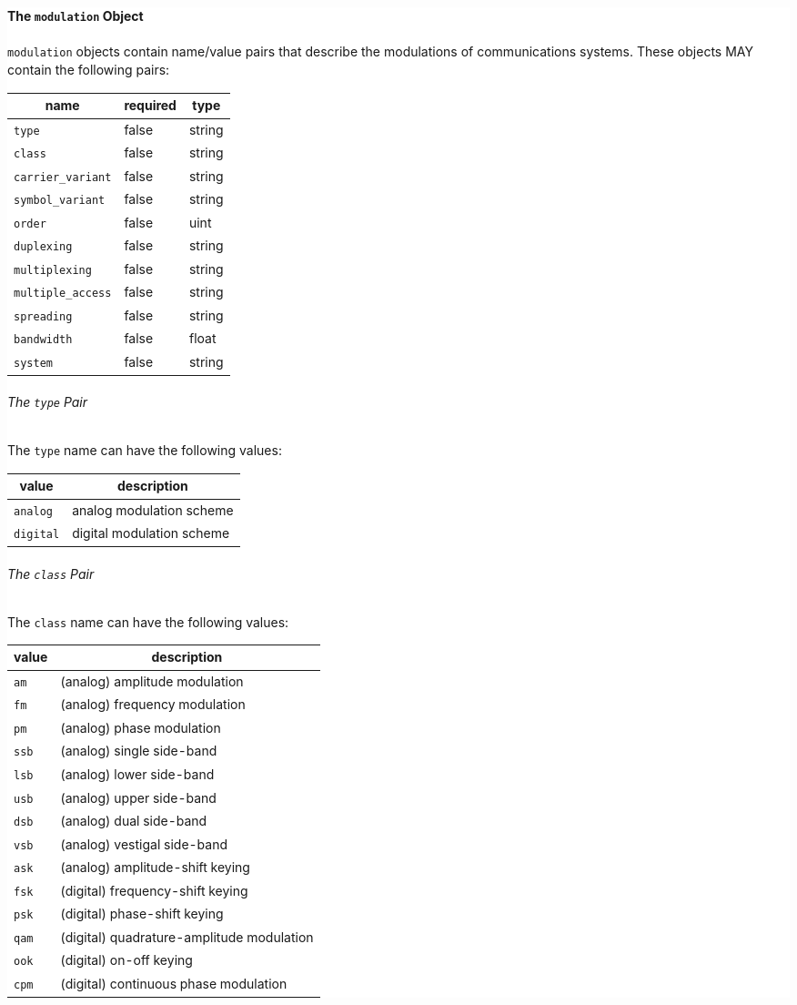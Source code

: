 #### The `modulation` Object

`modulation` objects contain name/value pairs that describe the modulations of communications systems. These objects MAY contain the following pairs:

|name|required|type|
|----|--------------|-------|
|`type`|false|string|
|`class`|false|string|
|`carrier_variant`|false|string|
|`symbol_variant`|false|string|
|`order`|false|uint|
|`duplexing`|false|string|
|`multiplexing`|false|string|
|`multiple_access`|false|string|
|`spreading`|false|string|
|`bandwidth`|false|float|
|`system`|false|string|

###### The `type` Pair

The `type` name can have the following values:

|value|description|
|----|-------|
|`analog`|analog modulation scheme|
|`digital`|digital modulation scheme|

###### The `class` Pair

The `class` name can have the following values:

|value|description|
|----|-------|
|`am`|(analog) amplitude modulation|
|`fm`|(analog) frequency modulation|
|`pm`|(analog) phase modulation|
|`ssb`|(analog) single side-band|
|`lsb`|(analog) lower side-band|
|`usb`|(analog) upper side-band|
|`dsb`|(analog) dual side-band|
|`vsb`|(analog) vestigal side-band|
|`ask`|(analog) amplitude-shift keying|
|`fsk`|(digital) frequency-shift keying|
|`psk`|(digital) phase-shift keying|
|`qam`|(digital) quadrature-amplitude modulation|
|`ook`|(digital) on-off keying|
|`cpm`|(digital) continuous phase modulation|